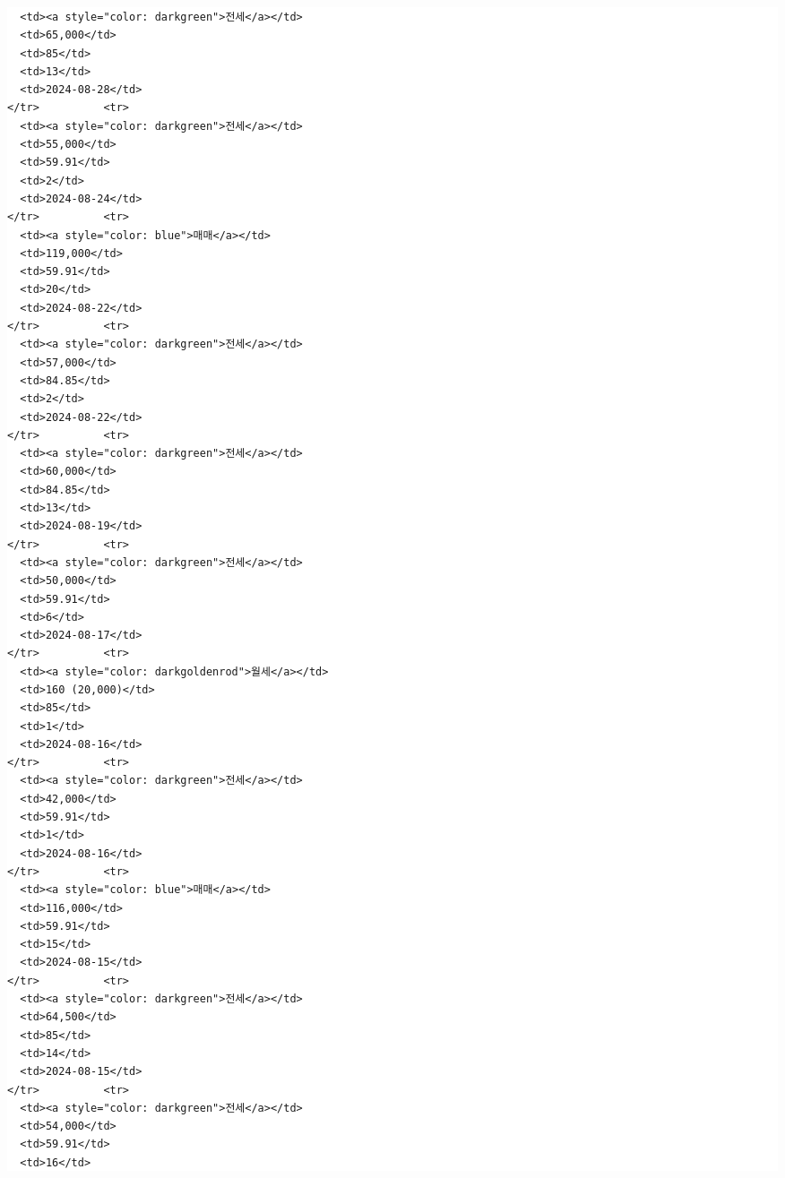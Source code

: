       <td><a style="color: darkgreen">전세</a></td>
      <td>65,000</td>
      <td>85</td>
      <td>13</td>
      <td>2024-08-28</td>
    </tr>          <tr>
      <td><a style="color: darkgreen">전세</a></td>
      <td>55,000</td>
      <td>59.91</td>
      <td>2</td>
      <td>2024-08-24</td>
    </tr>          <tr>
      <td><a style="color: blue">매매</a></td>
      <td>119,000</td>
      <td>59.91</td>
      <td>20</td>
      <td>2024-08-22</td>
    </tr>          <tr>
      <td><a style="color: darkgreen">전세</a></td>
      <td>57,000</td>
      <td>84.85</td>
      <td>2</td>
      <td>2024-08-22</td>
    </tr>          <tr>
      <td><a style="color: darkgreen">전세</a></td>
      <td>60,000</td>
      <td>84.85</td>
      <td>13</td>
      <td>2024-08-19</td>
    </tr>          <tr>
      <td><a style="color: darkgreen">전세</a></td>
      <td>50,000</td>
      <td>59.91</td>
      <td>6</td>
      <td>2024-08-17</td>
    </tr>          <tr>
      <td><a style="color: darkgoldenrod">월세</a></td>
      <td>160 (20,000)</td>
      <td>85</td>
      <td>1</td>
      <td>2024-08-16</td>
    </tr>          <tr>
      <td><a style="color: darkgreen">전세</a></td>
      <td>42,000</td>
      <td>59.91</td>
      <td>1</td>
      <td>2024-08-16</td>
    </tr>          <tr>
      <td><a style="color: blue">매매</a></td>
      <td>116,000</td>
      <td>59.91</td>
      <td>15</td>
      <td>2024-08-15</td>
    </tr>          <tr>
      <td><a style="color: darkgreen">전세</a></td>
      <td>64,500</td>
      <td>85</td>
      <td>14</td>
      <td>2024-08-15</td>
    </tr>          <tr>
      <td><a style="color: darkgreen">전세</a></td>
      <td>54,000</td>
      <td>59.91</td>
      <td>16</td>